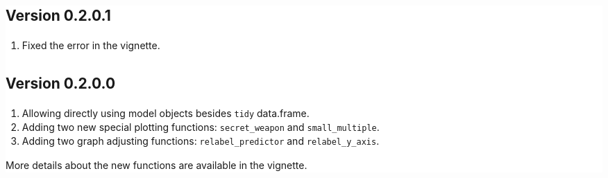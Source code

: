 ## Version 0.2.0.1

1. Fixed the error in the vignette.

## Version 0.2.0.0

1. Allowing directly using model objects besides `tidy` data.frame.
2. Adding two new special plotting functions: `secret_weapon` and `small_multiple`.
3. Adding two graph adjusting functions: `relabel_predictor` and `relabel_y_axis`.

More details about the new functions are available in the vignette.

